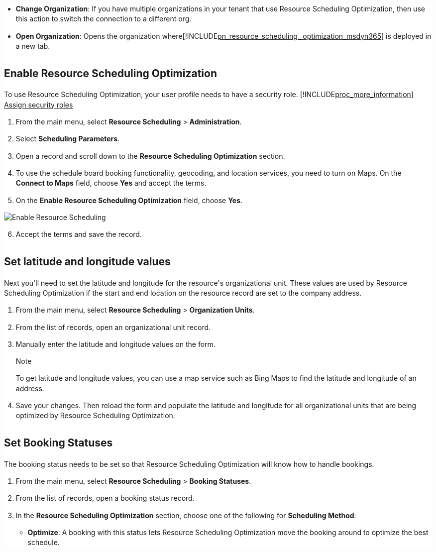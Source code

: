 - **Change Organization**: If you have multiple organizations in your tenant that use Resource Scheduling Optimization, then use this action to switch the connection to a different org.  
  
- **Open Organization**: Opens the organization where[!INCLUDE[pn_resource_scheduling_ optimization_msdyn365](../includes/pn-resource-scheduling-optimization-msdyn365.md)] is deployed in a new tab.  
  
## Enable Resource Scheduling Optimization  
 To use Resource Scheduling Optimization, your user profile needs to have a security role. [!INCLUDE[proc_more_information](../includes/proc-more-information.md)] [Assign security roles](#BKMK_AssignRoles)  
  
1.  From the main menu, select **Resource Scheduling** > **Administration**.  
  
2.  Select **Scheduling Parameters**.  
  
3.  Open a record and scroll down to the **Resource Scheduling Optimization** section.  
  
4.  To use the schedule board booking functionality, geocoding, and location services, you need to turn on Maps. On the **Connect to Maps** field, choose **Yes** and accept the terms.  
  
5.  On the **Enable Resource Scheduling Optimization** field, choose **Yes**.  
  
 ![Enable Resource Scheduling](../common-scheduler/media/common-scheduler-enable-resource-scheduling.png "Enable Resource Scheduling")  
  
6.  Accept the terms and save the record.  
  
## Set latitude and longitude values  
 Next you'll  need to set the latitude and longitude for the resource's organizational unit. These values are used by   Resource Scheduling Optimization if the start and end location on the resource record are set to the  company address.  
  
1.  From the main menu, select **Resource Scheduling** > **Organization Units**.  
  
2.  From the list of records, open an  organizational unit record.  
  
3.  Manually enter the latitude and longitude values on the form.  
  
    > [!NOTE]
    >  To get latitude and longitude values, you can use a map service such as Bing Maps to find the latitude and longitude of an address.  
  
4.  Save your changes. Then reload the form and populate the latitude and longitude for all organizational units that are being optimized by Resource Scheduling Optimization.  
  
## Set Booking Statuses  
 The booking status needs to be set so that Resource Scheduling Optimization will know how to handle bookings.  
  
1.  From the main menu, select **Resource Scheduling** > **Booking Statuses**.  
  
2.  From the list of records, open a booking status record.  
  
3.  In the **Resource Scheduling Optimization** section, choose one of the following for **Scheduling Method**:  
  
    - **Optimize**: A booking with this status lets Resource Scheduling Optimization move the booking around to optimize the best schedule.  
  